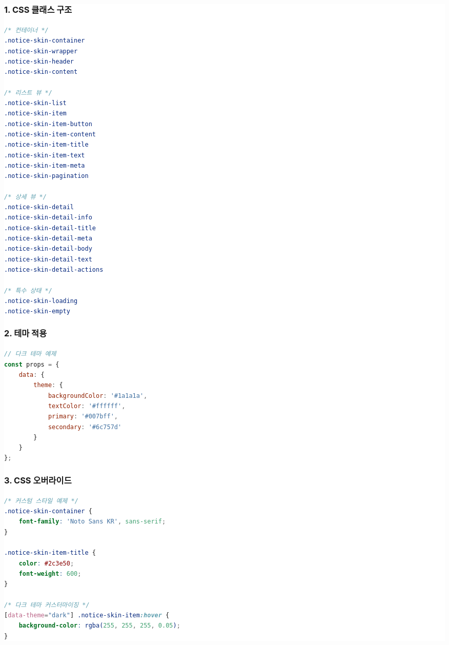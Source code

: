 ### 1. CSS 클래스 구조
```css
/* 컨테이너 */
.notice-skin-container
.notice-skin-wrapper
.notice-skin-header
.notice-skin-content

/* 리스트 뷰 */
.notice-skin-list
.notice-skin-item
.notice-skin-item-button
.notice-skin-item-content
.notice-skin-item-title
.notice-skin-item-text
.notice-skin-item-meta
.notice-skin-pagination

/* 상세 뷰 */
.notice-skin-detail
.notice-skin-detail-info
.notice-skin-detail-title
.notice-skin-detail-meta
.notice-skin-detail-body
.notice-skin-detail-text
.notice-skin-detail-actions

/* 특수 상태 */
.notice-skin-loading
.notice-skin-empty
```

### 2. 테마 적용
```javascript
// 다크 테마 예제
const props = {
    data: {
        theme: {
            backgroundColor: '#1a1a1a',
            textColor: '#ffffff',
            primary: '#007bff',
            secondary: '#6c757d'
        }
    }
};
```

### 3. CSS 오버라이드
```css
/* 커스텀 스타일 예제 */
.notice-skin-container {
    font-family: 'Noto Sans KR', sans-serif;
}

.notice-skin-item-title {
    color: #2c3e50;
    font-weight: 600;
}

/* 다크 테마 커스터마이징 */
[data-theme="dark"] .notice-skin-item:hover {
    background-color: rgba(255, 255, 255, 0.05);
}
```